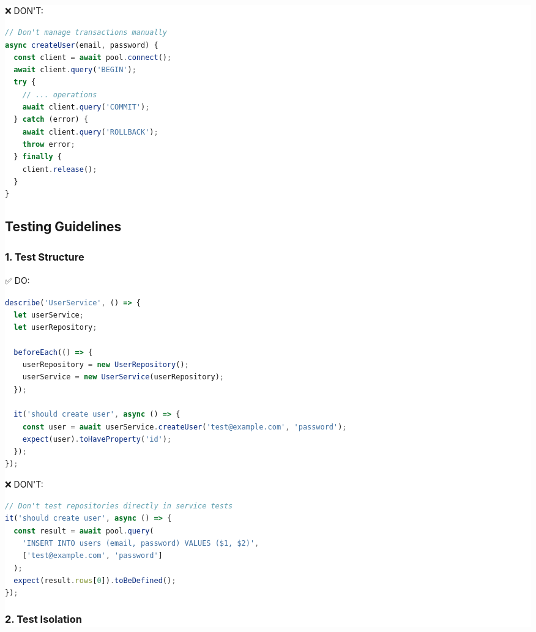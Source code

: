 ❌ DON'T:
```javascript
// Don't manage transactions manually
async createUser(email, password) {
  const client = await pool.connect();
  await client.query('BEGIN');
  try {
    // ... operations
    await client.query('COMMIT');
  } catch (error) {
    await client.query('ROLLBACK');
    throw error;
  } finally {
    client.release();
  }
}
```

## Testing Guidelines

### 1. Test Structure

✅ DO:
```javascript
describe('UserService', () => {
  let userService;
  let userRepository;

  beforeEach(() => {
    userRepository = new UserRepository();
    userService = new UserService(userRepository);
  });

  it('should create user', async () => {
    const user = await userService.createUser('test@example.com', 'password');
    expect(user).toHaveProperty('id');
  });
});
```

❌ DON'T:
```javascript
// Don't test repositories directly in service tests
it('should create user', async () => {
  const result = await pool.query(
    'INSERT INTO users (email, password) VALUES ($1, $2)',
    ['test@example.com', 'password']
  );
  expect(result.rows[0]).toBeDefined();
});
```

### 2. Test Isolation
